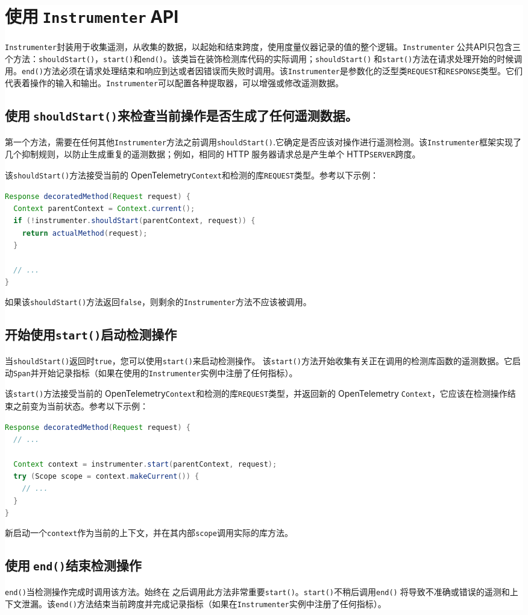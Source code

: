 # 使用 `Instrumenter` API

`Instrumenter`封装用于收集遥测，从收集的数据，以起始和结束跨度，使用度量仪器记录的值的整个逻辑。`Instrumenter` 公共API只包含三个方法：`shouldStart()`，`start()`和`end()`。该类旨在装饰检测库代码的实际调用；`shouldStart()` 和`start()`方法在请求处理开始的时候调用。`end()`方法必须在请求处理结束和响应到达或者因错误而失败时调用。该`Instrumenter`是参数化的泛型类`REQUEST`和`RESPONSE`类型。它们代表着操作的输入和输出。`Instrumenter`可以配置各种提取器，可以增强或修改遥测数据。

## 使用 `shouldStart()`来检查当前操作是否生成了任何遥测数据。

第一个方法，需要在任何其他`Instrumenter`方法之前调用`shouldStart()`.它确定是否应该对操作进行遥测检测。该`Instrumenter`框架实现了几个抑制规则，以防止生成重复的遥测数据；例如，相同的 HTTP 服务器请求总是产生单个 HTTP`SERVER`跨度。

该`shouldStart()`方法接受当前的 OpenTelemetry`Context`和检测的库`REQUEST`类型。参考以下示例：

```java
Response decoratedMethod(Request request) {
  Context parentContext = Context.current();
  if (!instrumenter.shouldStart(parentContext, request)) {
    return actualMethod(request);
  }

  // ...
}
```

如果该`shouldStart()`方法返回`false`，则剩余的`Instrumenter`方法不应该被调用。

## 开始使用`start()`启动检测操作

当`shouldStart()`返回时`true`，您可以使用`start()`来启动检测操作。
该`start()`方法开始收集有关正在调用的检测库函数的遥测数据。它启动`Span`并开始记录指标（如果在使用的`Instrumenter`实例中注册了任何指标）。

该`start()`方法接受当前的 OpenTelemetry`Context`和检测的库`REQUEST`类型，并返回新的 OpenTelemetry `Context`，它应该在检测操作结束之前变为当前状态。参考以下示例：

```java
Response decoratedMethod(Request request) {
  // ...

  Context context = instrumenter.start(parentContext, request);
  try (Scope scope = context.makeCurrent()) {
    // ...
  }
}
```

新启动一个`context`作为当前的上下文，并在其内部`scope`调用实际的库方法。

## 使用 `end()`结束检测操作

`end()`当检测操作完成时调用该方法。始终在 之后调用此方法非常重要`start()`。`start()`不稍后调用`end()` 将导致不准确或错误的遥测和上下文泄漏。该`end()`方法结束当前跨度并完成记录指标（如果在`Instrumenter`实例中注册了任何指标）。
